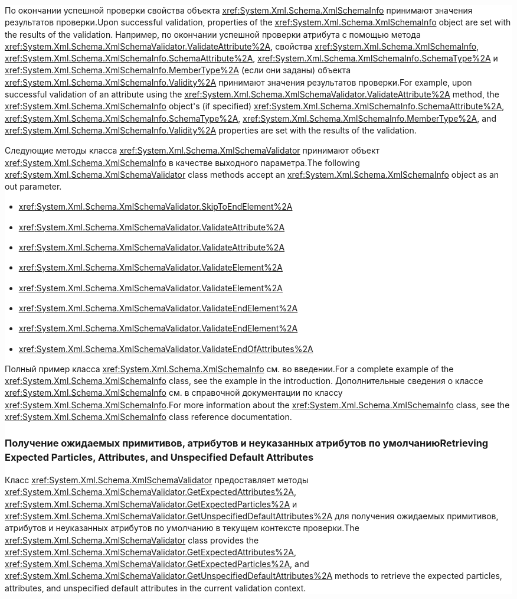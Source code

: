 <span data-ttu-id="ed6b4-171">По окончании успешной проверки свойства объекта <xref:System.Xml.Schema.XmlSchemaInfo> принимают значения результатов проверки.</span><span class="sxs-lookup"><span data-stu-id="ed6b4-171">Upon successful validation, properties of the <xref:System.Xml.Schema.XmlSchemaInfo> object are set with the results of the validation.</span></span> <span data-ttu-id="ed6b4-172">Например, по окончании успешной проверки атрибута с помощью метода <xref:System.Xml.Schema.XmlSchemaValidator.ValidateAttribute%2A>, свойства <xref:System.Xml.Schema.XmlSchemaInfo>, <xref:System.Xml.Schema.XmlSchemaInfo.SchemaAttribute%2A>, <xref:System.Xml.Schema.XmlSchemaInfo.SchemaType%2A> и <xref:System.Xml.Schema.XmlSchemaInfo.MemberType%2A> (если они заданы) объекта <xref:System.Xml.Schema.XmlSchemaInfo.Validity%2A> принимают значения результатов проверки.</span><span class="sxs-lookup"><span data-stu-id="ed6b4-172">For example, upon successful validation of an attribute using the <xref:System.Xml.Schema.XmlSchemaValidator.ValidateAttribute%2A> method, the <xref:System.Xml.Schema.XmlSchemaInfo> object's (if specified) <xref:System.Xml.Schema.XmlSchemaInfo.SchemaAttribute%2A>, <xref:System.Xml.Schema.XmlSchemaInfo.SchemaType%2A>, <xref:System.Xml.Schema.XmlSchemaInfo.MemberType%2A>, and <xref:System.Xml.Schema.XmlSchemaInfo.Validity%2A> properties are set with the results of the validation.</span></span>

<span data-ttu-id="ed6b4-173">Следующие методы класса <xref:System.Xml.Schema.XmlSchemaValidator> принимают объект <xref:System.Xml.Schema.XmlSchemaInfo> в качестве выходного параметра.</span><span class="sxs-lookup"><span data-stu-id="ed6b4-173">The following <xref:System.Xml.Schema.XmlSchemaValidator> class methods accept an <xref:System.Xml.Schema.XmlSchemaInfo> object as an out parameter.</span></span>

- <xref:System.Xml.Schema.XmlSchemaValidator.SkipToEndElement%2A>

- <xref:System.Xml.Schema.XmlSchemaValidator.ValidateAttribute%2A>

- <xref:System.Xml.Schema.XmlSchemaValidator.ValidateAttribute%2A>

- <xref:System.Xml.Schema.XmlSchemaValidator.ValidateElement%2A>

- <xref:System.Xml.Schema.XmlSchemaValidator.ValidateElement%2A>

- <xref:System.Xml.Schema.XmlSchemaValidator.ValidateEndElement%2A>

- <xref:System.Xml.Schema.XmlSchemaValidator.ValidateEndElement%2A>

- <xref:System.Xml.Schema.XmlSchemaValidator.ValidateEndOfAttributes%2A>

<span data-ttu-id="ed6b4-174">Полный пример класса <xref:System.Xml.Schema.XmlSchemaInfo> см. во введении.</span><span class="sxs-lookup"><span data-stu-id="ed6b4-174">For a complete example of the <xref:System.Xml.Schema.XmlSchemaInfo> class, see the example in the introduction.</span></span> <span data-ttu-id="ed6b4-175">Дополнительные сведения о классе <xref:System.Xml.Schema.XmlSchemaInfo> см. в справочной документации по классу <xref:System.Xml.Schema.XmlSchemaInfo>.</span><span class="sxs-lookup"><span data-stu-id="ed6b4-175">For more information about the <xref:System.Xml.Schema.XmlSchemaInfo> class, see the <xref:System.Xml.Schema.XmlSchemaInfo> class reference documentation.</span></span>

### <a name="retrieving-expected-particles-attributes-and-unspecified-default-attributes"></a><span data-ttu-id="ed6b4-176">Получение ожидаемых примитивов, атрибутов и неуказанных атрибутов по умолчанию</span><span class="sxs-lookup"><span data-stu-id="ed6b4-176">Retrieving Expected Particles, Attributes, and Unspecified Default Attributes</span></span>

<span data-ttu-id="ed6b4-177">Класс <xref:System.Xml.Schema.XmlSchemaValidator> предоставляет методы <xref:System.Xml.Schema.XmlSchemaValidator.GetExpectedAttributes%2A>, <xref:System.Xml.Schema.XmlSchemaValidator.GetExpectedParticles%2A> и <xref:System.Xml.Schema.XmlSchemaValidator.GetUnspecifiedDefaultAttributes%2A> для получения ожидаемых примитивов, атрибутов и неуказанных атрибутов по умолчанию в текущем контексте проверки.</span><span class="sxs-lookup"><span data-stu-id="ed6b4-177">The <xref:System.Xml.Schema.XmlSchemaValidator> class provides the <xref:System.Xml.Schema.XmlSchemaValidator.GetExpectedAttributes%2A>, <xref:System.Xml.Schema.XmlSchemaValidator.GetExpectedParticles%2A>, and <xref:System.Xml.Schema.XmlSchemaValidator.GetUnspecifiedDefaultAttributes%2A> methods to retrieve the expected particles, attributes, and unspecified default attributes in the current validation context.</span></span>
